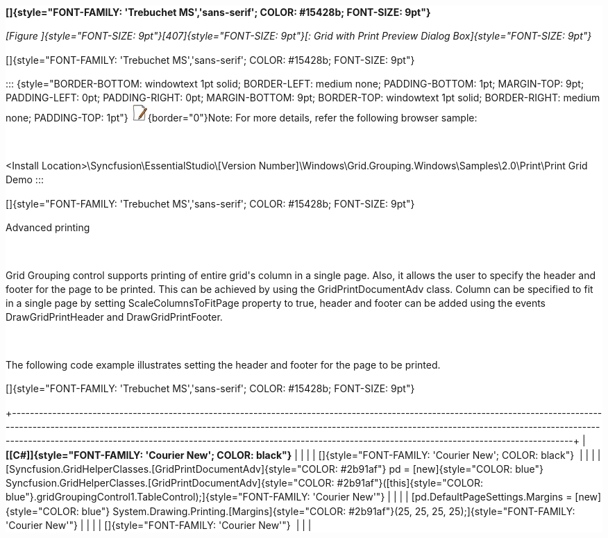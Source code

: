 **[]{style="FONT-FAMILY: 'Trebuchet MS','sans-serif'; COLOR: #15428b; FONT-SIZE: 9pt"}** 

*[Figure ]{style="FONT-SIZE: 9pt"}[407]{style="FONT-SIZE: 9pt"}[: Grid with Print Preview Dialog Box]{style="FONT-SIZE: 9pt"}*

[]{style="FONT-FAMILY: 'Trebuchet MS','sans-serif'; COLOR: #15428b; FONT-SIZE: 9pt"} 

::: {style="BORDER-BOTTOM: windowtext 1pt solid; BORDER-LEFT: medium none; PADDING-BOTTOM: 1pt; MARGIN-TOP: 9pt; PADDING-LEFT: 0pt; PADDING-RIGHT: 0pt; MARGIN-BOTTOM: 9pt; BORDER-TOP: windowtext 1pt solid; BORDER-RIGHT: medium none; PADDING-TOP: 1pt"}
![](ImagesExt/image91_1.jpg){border="0"}Note: For more details, refer the following browser sample:

 

\<Install Location\>\\Syncfusion\\EssentialStudio\\\[Version Number\]\\Windows\\Grid.Grouping.Windows\\Samples\\2.0\\Print\\Print Grid Demo
:::

[]{style="FONT-FAMILY: 'Trebuchet MS','sans-serif'; COLOR: #15428b; FONT-SIZE: 9pt"} 

Advanced printing

 

Grid Grouping control supports printing of entire grid\'s column in a single page. Also, it allows the user to specify the header and footer for the page to be printed. This can be achieved by using the GridPrintDocumentAdv class. Column can be specified to fit in a single page by setting ScaleColumnsToFitPage property to true, header and footer can be added using the events DrawGridPrintHeader and DrawGridPrintFooter.

 

The following code example illustrates setting the header and footer for the page to be printed.

[]{style="FONT-FAMILY: 'Trebuchet MS','sans-serif'; COLOR: #15428b; FONT-SIZE: 9pt"} 

+--------------------------------------------------------------------------------------------------------------------------------------------------------------------------------------------------------------------------------------------------------------------------------------------------------------------------------------------------------------------------------------------------------+
| **[\[C#\]]{style="FONT-FAMILY: 'Courier New'; COLOR: black"}**                                                                                                                                                                                                                                                                                                                                         |
|                                                                                                                                                                                                                                                                                                                                                                                                        |
| []{style="FONT-FAMILY: 'Courier New'; COLOR: black"}                                                                                                                                                                                                                                                                                                                                                   |
|                                                                                                                                                                                                                                                                                                                                                                                                        |
| [Syncfusion.GridHelperClasses.[GridPrintDocumentAdv]{style="COLOR: #2b91af"} pd = [new]{style="COLOR: blue"} Syncfusion.GridHelperClasses.[GridPrintDocumentAdv]{style="COLOR: #2b91af"}([this]{style="COLOR: blue"}.gridGroupingControl1.TableControl);]{style="FONT-FAMILY: 'Courier New'"}                                                                                                          |
|                                                                                                                                                                                                                                                                                                                                                                                                        |
| [pd.DefaultPageSettings.Margins = [new]{style="COLOR: blue"} System.Drawing.Printing.[Margins]{style="COLOR: #2b91af"}(25, 25, 25, 25);]{style="FONT-FAMILY: 'Courier New'"}                                                                                                                                                                                                                           |
|                                                                                                                                                                                                                                                                                                                                                                                                        |
| []{style="FONT-FAMILY: 'Courier New'"}                                                                                                                                                                                                                                                                                                                                                                 |
|                                                                                                                                                                                                                                                                                                                                                                                                        |